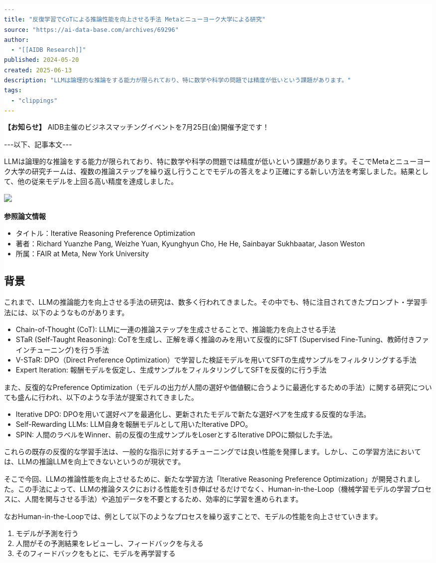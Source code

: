 ```yaml
---
title: "反復学習でCoTによる推論性能を向上させる手法 Metaとニューヨーク大学による研究"
source: "https://ai-data-base.com/archives/69296"
author:
  - "[[AIDB Research]]"
published: 2024-05-20
created: 2025-06-13
description: "LLMは論理的な推論をする能力が限られており、特に数学や科学の問題では精度が低いという課題があります。"
tags:
  - "clippings"
---
```

**【お知らせ】** AIDB主催のビジネスマッチングイベントを7月25日(金)開催予定です！  
  

\---以下、記事本文---

LLMは論理的な推論をする能力が限られており、特に数学や科学の問題では精度が低いという課題があります。そこでMetaとニューヨーク大学の研究チームは、複数の推論ステップを繰り返し行うことでモデルの答えをより正確にする新しい方法を考案しました。結果として、他の従来モデルを上回る高い精度を達成しました。

![](https://ai-data-base.com/wp-content/uploads/2024/05/AIDB_69296-1024x576.jpg)

**参照論文情報**

- タイトル：Iterative Reasoning Preference Optimization
- 著者：Richard Yuanzhe Pang, Weizhe Yuan, Kyunghyun Cho, He He, Sainbayar Sukhbaatar, Jason Weston
- 所属：FAIR at Meta, New York University

## 背景

これまで、LLMの推論能力を向上させる手法の研究は、数多く行われてきました。その中でも、特に注目されてきたプロンプト・学習手法には、以下のようなものがあります。

- Chain-of-Thought (CoT): LLMに一連の推論ステップを生成させることで、推論能力を向上させる手法
- STaR (Self-Taught Reasoning): CoTを生成し、正解を導く推論のみを用いて反復的にSFT (Supervised Fine-Tuning、教師付きファインチューニング)を行う手法
- V-STaR: DPO（Direct Preference Optimization）で学習した検証モデルを用いてSFTの生成サンプルをフィルタリングする手法
- Expert Iteration: 報酬モデルを仮定し、生成サンプルをフィルタリングしてSFTを反復的に行う手法

また、反復的なPreference Optimization（モデルの出力が人間の選好や価値観に合うように最適化するための手法）に関する研究についても盛んに行われ、以下のような手法が提案されてきました。

- Iterative DPO: DPOを用いて選好ペアを最適化し、更新されたモデルで新たな選好ペアを生成する反復的な手法。
- Self-Rewarding LLMs: LLM自身を報酬モデルとして用いたIterative DPO。
- SPIN: 人間のラベルをWinner、前の反復の生成サンプルをLoserとするIterative DPOに類似した手法。

これらの既存の反復的な学習手法は、一般的な指示に対するチューニングでは良い性能を発揮します。しかし、この学習方法においては、LLMの推論LLMを向上できないというのが現状です。

そこで今回、LLMの推論性能を向上させるために、新たな学習方法「Iterative Reasoning Preference Optimization」が開発されました。この手法によって、LLMの推論タスクにおける性能を引き伸ばせるだけでなく、Human-in-the-Loop（機械学習モデルの学習プロセスに、人間を関与させる手法）や追加データを不要とするため、効率的に学習を進められます。

なおHuman-in-the-Loopでは、例として以下のようなプロセスを繰り返すことで、モデルの性能を向上させていきます。

1. モデルが予測を行う
2. 人間がその予測結果をレビューし、フィードバックを与える
3. そのフィードバックをもとに、モデルを再学習する
